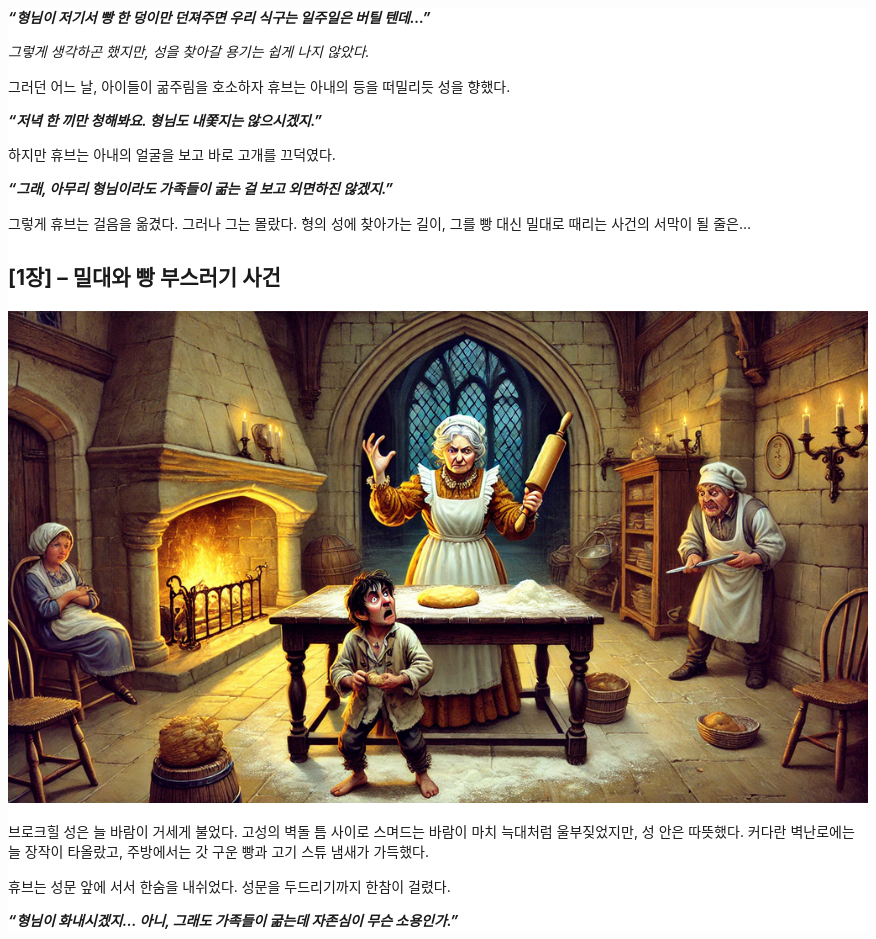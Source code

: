 **_“형님이 저기서 빵 한 덩이만 던져주면 우리 식구는 일주일은 버틸 텐데…”_**

_그렇게 생각하곤 했지만, 성을 찾아갈 용기는 쉽게 나지 않았다._

그러던 어느 날,
아이들이 굶주림을 호소하자 휴브는 아내의 등을 떠밀리듯 성을 향했다.

**_“저녁 한 끼만 청해봐요. 형님도 내쫓지는 않으시겠지.”_**

하지만 휴브는 아내의 얼굴을 보고 바로 고개를 끄덕였다.

**_“그래, 아무리 형님이라도 가족들이 굶는 걸 보고 외면하진 않겠지.”_**

그렇게 휴브는 걸음을 옮겼다.
그러나 그는 몰랐다.
형의 성에 찾아가는 길이,
그를 빵 대신 밀대로 때리는 사건의 서막이 될 줄은…

## [1장] – 밀대와 빵 부스러기 사건
![2](/img/2.png)

브로크힐 성은 늘 바람이 거세게 불었다.
고성의 벽돌 틈 사이로 스며드는 바람이 마치 늑대처럼 울부짖었지만, 성 안은 따뜻했다. 커다란 벽난로에는 늘 장작이 타올랐고, 주방에서는 갓 구운 빵과 고기 스튜 냄새가 가득했다.

휴브는 성문 앞에 서서 한숨을 내쉬었다.
성문을 두드리기까지 한참이 걸렸다.

**_“형님이 화내시겠지… 아니, 그래도 가족들이 굶는데 자존심이 무슨 소용인가.”_**
